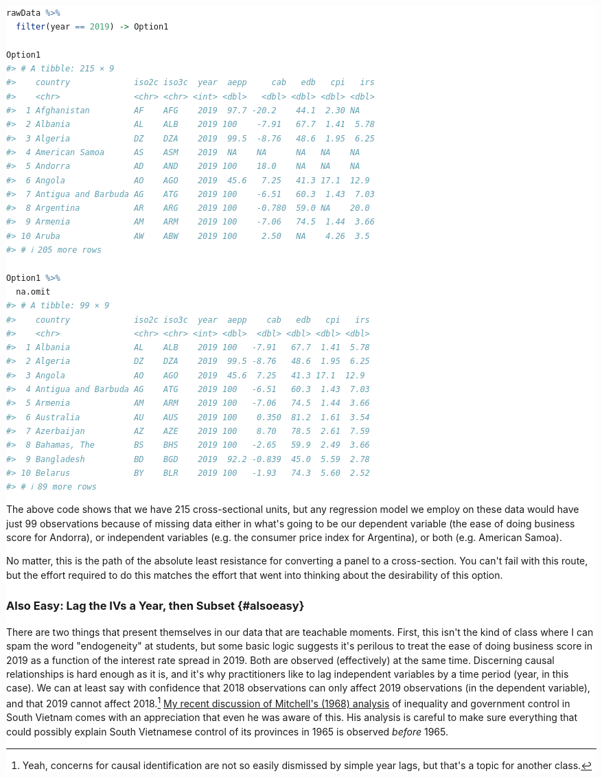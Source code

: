 
``` r
rawData %>% 
  filter(year == 2019) -> Option1

Option1
#> # A tibble: 215 × 9
#>    country             iso2c iso3c  year  aepp     cab   edb   cpi   irs
#>    <chr>               <chr> <chr> <int> <dbl>   <dbl> <dbl> <dbl> <dbl>
#>  1 Afghanistan         AF    AFG    2019  97.7 -20.2    44.1  2.30 NA   
#>  2 Albania             AL    ALB    2019 100    -7.91   67.7  1.41  5.78
#>  3 Algeria             DZ    DZA    2019  99.5  -8.76   48.6  1.95  6.25
#>  4 American Samoa      AS    ASM    2019  NA    NA      NA   NA    NA   
#>  5 Andorra             AD    AND    2019 100    18.0    NA   NA    NA   
#>  6 Angola              AO    AGO    2019  45.6   7.25   41.3 17.1  12.9 
#>  7 Antigua and Barbuda AG    ATG    2019 100    -6.51   60.3  1.43  7.03
#>  8 Argentina           AR    ARG    2019 100    -0.780  59.0 NA    20.0 
#>  9 Armenia             AM    ARM    2019 100    -7.06   74.5  1.44  3.66
#> 10 Aruba               AW    ABW    2019 100     2.50   NA    4.26  3.5 
#> # ℹ 205 more rows

Option1 %>%
  na.omit
#> # A tibble: 99 × 9
#>    country             iso2c iso3c  year  aepp    cab   edb   cpi   irs
#>    <chr>               <chr> <chr> <int> <dbl>  <dbl> <dbl> <dbl> <dbl>
#>  1 Albania             AL    ALB    2019 100   -7.91   67.7  1.41  5.78
#>  2 Algeria             DZ    DZA    2019  99.5 -8.76   48.6  1.95  6.25
#>  3 Angola              AO    AGO    2019  45.6  7.25   41.3 17.1  12.9 
#>  4 Antigua and Barbuda AG    ATG    2019 100   -6.51   60.3  1.43  7.03
#>  5 Armenia             AM    ARM    2019 100   -7.06   74.5  1.44  3.66
#>  6 Australia           AU    AUS    2019 100    0.350  81.2  1.61  3.54
#>  7 Azerbaijan          AZ    AZE    2019 100    8.70   78.5  2.61  7.59
#>  8 Bahamas, The        BS    BHS    2019 100   -2.65   59.9  2.49  3.66
#>  9 Bangladesh          BD    BGD    2019  92.2 -0.839  45.0  5.59  2.78
#> 10 Belarus             BY    BLR    2019 100   -1.93   74.3  5.60  2.52
#> # ℹ 89 more rows
```

The above code shows that we have 215 cross-sectional units, but any regression model we employ on these data would have just 99 observations because of missing data either in what's going to be our dependent variable (the ease of doing business score for Andorra), or independent variables (e.g. the consumer price index for Argentina), or both (e.g. American Samoa).

No matter, this is the path of the absolute least resistance for converting a panel to a cross-section. You can't fail with this route, but the effort required to do this matches the effort that went into thinking about the desirability of this option.

### Also Easy: Lag the IVs a Year, then Subset {#alsoeasy}

There are two things that present themselves in our data that are teachable moments. First, this isn't the kind of class where I can spam the word "endogeneity" at students, but some basic logic suggests it's perilous to treat the ease of doing business score in 2019 as a function of the interest rate spread in 2019. Both are observed (effectively) at the same time. Discerning causal relationships is hard enough as it is, and it's why practitioners like to lag independent variables by a time period (year, in this case). We can at least say with confidence that 2018 observations can only affect 2019 observations (in the dependent variable), and that 2019 cannot affect 2018.[^yeahiknow] [My recent discussion of Mitchell's (1968) analysis](http://svmiller.com/blog/2024/10/inequality-insurgency-south-vietnam-1968-statistical-analysis/) of inequality and government control in South Vietnam comes with an appreciation that even he was aware of this. His analysis is careful to make sure everything that could possibly explain South Vietnamese control of its provinces in 1965 is observed *before* 1965.


[^edb]: The statement announcing [the discontinuation of the Doing Business project](https://www.worldbank.org/en/news/statement/2021/09/16/world-bank-group-to-discontinue-doing-business-report) casts considerable doubt on whether these data should be used whatsoever.
[^slow]: If you snooped on the source code for this post, you'd see that I saved the output of this function to a data set and work with that for this post. It's great that this API exists, but accessing it can be a bit slow. With that in mind, it might be wise to consider this the kind of "raw data" you'd have for a project and keep it stored somewhere to process to "clean" data. See some posts of mine ([here](http://svmiller.com/blog/2022/09/steveproj-stevetemplates-targets-workflow-example/) and [here](http://svmiller.com/blog/2021/03/handle-academic-projects-steveproj-make/)) for what I call this "data-laundering" approach to project management.
[^yeahiknow]: Yeah, concerns for causal identification are not so easily dismissed by simple year lags, but that's a topic for another class.
[^ven]: In our data, Venezuela loses a consumer price index observation for 2018 and 2019 after observing 255% in 2017. Using 2017 to fill in 2018 may borrow trouble (i.e. this is Venezuela we're talking about and the inflation for that year was likely [*much* worse than it was in 2017](https://www.statista.com/statistics/1392580/annual-average-consumer-price-index-venezuela/)). However, consumer price indices already behave poorly in the linear model context. Perhaps imputing 2017 for 2018 is a bad idea, but it wouldn't be the worst idea to just infer that there is a hyperinflation crisis in Venezuela that you could discern from imputing an observation for 2018 from 2017. Use your head with the data limitations in mind.
[^ddd]: For example, it would make sense to transform some of these variables. The consumer price index will always have a grotesque scale in a cross-national context, the interest rate spread and current account balance have similar quirks, and the access to electricity tops at 100% (which concerns over 30% of observations). Think carefully about what you're doing and why you're doing it.